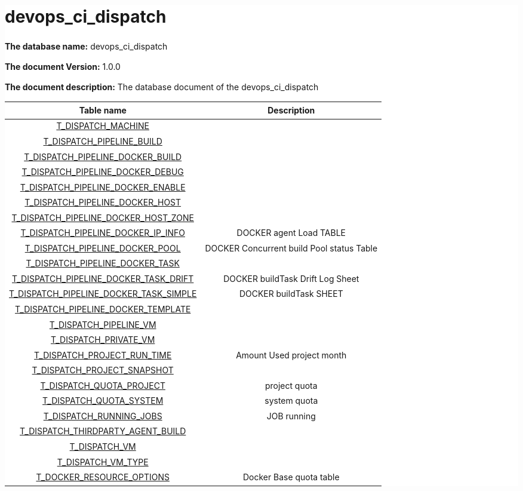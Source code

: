  # devops\_ci\_dispatch 

 **The database name:** devops\_ci\_dispatch 

 **The document Version:** 1.0.0 

 **The document description:** The database document of the devops\_ci\_dispatch 

 |                                Table name                               |        Description       | 
 | :-------------------------------------------------------------: | :-------------: | 
 |             [T\_DISPATCH\_MACHINE](broken-reference)            |                 | 
 |         [T\_DISPATCH\_PIPELINE\_BUILD](broken-reference)        |                 | 
 |     [T\_DISPATCH\_PIPELINE\_DOCKER\_BUILD](broken-reference)    |                 | 
 |     [T\_DISPATCH\_PIPELINE\_DOCKER\_DEBUG](broken-reference)    |                 | 
 |    [T\_DISPATCH\_PIPELINE\_DOCKER\_ENABLE](broken-reference)    |                 | 
 |     [T\_DISPATCH\_PIPELINE\_DOCKER\_HOST](broken-reference)     |                 | 
 |  [T\_DISPATCH\_PIPELINE\_DOCKER\_HOST\_ZONE](broken-reference)  |                 | 
 |   [T\_DISPATCH\_PIPELINE\_DOCKER\_IP\_INFO](broken-reference)   |   DOCKER agent Load TABLE| 
 |     [T\_DISPATCH\_PIPELINE\_DOCKER\_POOL](broken-reference)     |  DOCKER Concurrent build Pool status Table| 
 |     [T\_DISPATCH\_PIPELINE\_DOCKER\_TASK](broken-reference)     |                 | 
 |  [T\_DISPATCH\_PIPELINE\_DOCKER\_TASK\_DRIFT](broken-reference) |DOCKER buildTask Drift Log Sheet| 
 | [T\_DISPATCH\_PIPELINE\_DOCKER\_TASK\_SIMPLE](broken-reference) |   DOCKER buildTask SHEET   | 
 |   [T\_DISPATCH\_PIPELINE\_DOCKER\_TEMPLATE](broken-reference)   |                 | 
 |          [T\_DISPATCH\_PIPELINE\_VM](broken-reference)          |                 | 
 |           [T\_DISPATCH\_PRIVATE\_VM](broken-reference)          |                 | 
 |       [T\_DISPATCH\_PROJECT\_RUN\_TIME](broken-reference)       |    Amount Used project month    | 
 |        [T\_DISPATCH\_PROJECT\_SNAPSHOT](broken-reference)       |                 | 
 |         [T\_DISPATCH\_QUOTA\_PROJECT](broken-reference)         |       project quota      | 
 |          [T\_DISPATCH\_QUOTA\_SYSTEM](broken-reference)         |       system quota      | 
 |          [T\_DISPATCH\_RUNNING\_JOBS](broken-reference)         |     JOB running     | 
 |    [T\_DISPATCH\_THIRDPARTY\_AGENT\_BUILD](broken-reference)    |                 | 
 |               [T\_DISPATCH\_VM](broken-reference)               |                 | 
 |            [T\_DISPATCH\_VM\_TYPE](broken-reference)            |                 | 
 |         [T\_DOCKER\_RESOURCE\_OPTIONS](broken-reference)        |   Docker Base quota table   | 
 